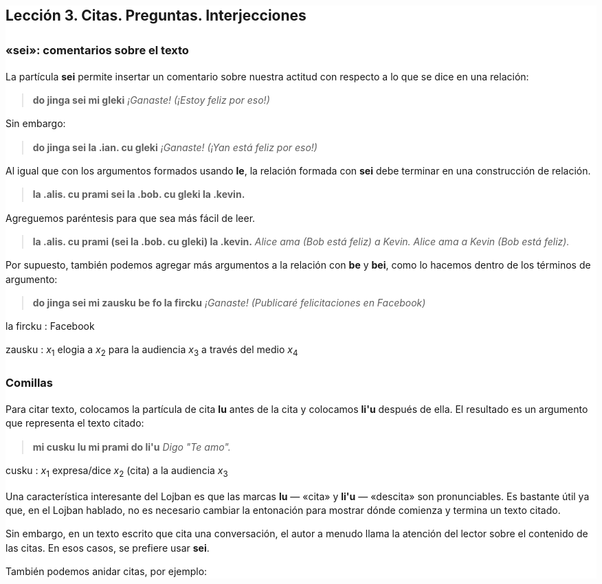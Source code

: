 ## Lección 3. Citas. Preguntas. Interjecciones

### «**sei**»: comentarios sobre el texto

La partícula **sei** permite insertar un comentario sobre nuestra actitud con respecto a lo que se dice en una relación:

> **do jinga sei mi gleki**
> _¡Ganaste! (¡Estoy feliz por eso!)_

Sin embargo:

> **do jinga sei la .ian. cu gleki**
> _¡Ganaste! (¡Yan está feliz por eso!)_

Al igual que con los argumentos formados usando **le**, la relación formada con **sei** debe terminar en una construcción de relación.

> **la .alis. cu prami sei la .bob. cu gleki la .kevin.**

Agreguemos paréntesis para que sea más fácil de leer.

> **la .alis. cu prami (sei la .bob. cu gleki) la .kevin.**
> _Alice ama (Bob está feliz) a Kevin._
> _Alice ama a Kevin (Bob está feliz)._

Por supuesto, también podemos agregar más argumentos a la relación con **be** y **bei**, como lo hacemos dentro de los términos de argumento:

> **do jinga sei mi zausku be fo la fircku**
> _¡Ganaste! (Publicaré felicitaciones en Facebook)_

la fircku
: Facebook

zausku
: $x_1$ elogia a $x_2$ para la audiencia $x_3$ a través del medio $x_4$

### Comillas

Para citar texto, colocamos la partícula de cita **lu** antes de la cita y colocamos **li'u** después de ella. El resultado es un argumento que representa el texto citado:

> **mi cusku lu mi prami do li'u**
> _Digo "Te amo"._

cusku
: $x_1$ expresa/dice $x_2$ (cita) a la audiencia $x_3$

Una característica interesante del Lojban es que las marcas **lu** — «cita» y **li'u** — «descita» son pronunciables. Es bastante útil ya que, en el Lojban hablado, no es necesario cambiar la entonación para mostrar dónde comienza y termina un texto citado.

Sin embargo, en un texto escrito que cita una conversación, el autor a menudo llama la atención del lector sobre el contenido de las citas. En esos casos, se prefiere usar **sei**.

También podemos anidar citas, por ejemplo:
